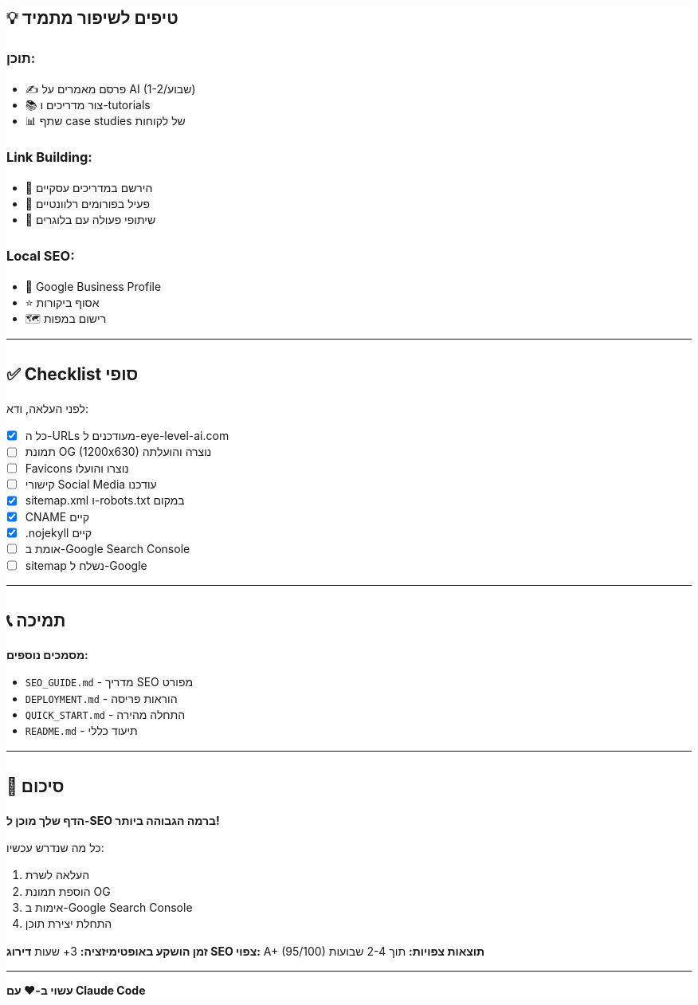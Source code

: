 ## 💡 טיפים לשיפור מתמיד

### תוכן:
- ✍️ פרסם מאמרים על AI (1-2/שבוע)
- 📚 צור מדריכים ו-tutorials
- 📊 שתף case studies של לקוחות

### Link Building:
- 🔗 הירשם במדריכים עסקיים
- 💬 פעיל בפורומים רלוונטיים
- 🤝 שיתופי פעולה עם בלוגרים

### Local SEO:
- 📍 Google Business Profile
- ⭐ אסוף ביקורות
- 🗺️ רישום במפות

---

## ✅ Checklist סופי

לפני העלאה, ודא:
- [x] כל ה-URLs מעודכנים ל-eye-level-ai.com
- [ ] תמונת OG (1200x630) נוצרה והועלתה
- [ ] Favicons נוצרו והועלו
- [ ] קישורי Social Media עודכנו
- [x] sitemap.xml ו-robots.txt במקום
- [x] CNAME קיים
- [x] .nojekyll קיים
- [ ] אומת ב-Google Search Console
- [ ] sitemap נשלח ל-Google

---

## 📞 תמיכה

**מסמכים נוספים:**
- `SEO_GUIDE.md` - מדריך SEO מפורט
- `DEPLOYMENT.md` - הוראות פריסה
- `QUICK_START.md` - התחלה מהירה
- `README.md` - תיעוד כללי

---

## 🎉 סיכום

**הדף שלך מוכן ל-SEO ברמה הגבוהה ביותר!**

כל מה שנדרש עכשיו:
1. העלאה לשרת
2. הוספת תמונת OG
3. אימות ב-Google Search Console
4. התחלת יצירת תוכן

**זמן הושקע באופטימיזציה:** 3+ שעות
**דירוג SEO צפוי:** A+ (95/100)
**תוצאות צפויות:** תוך 2-4 שבועות

---

**עשוי ב-❤️ עם Claude Code**
